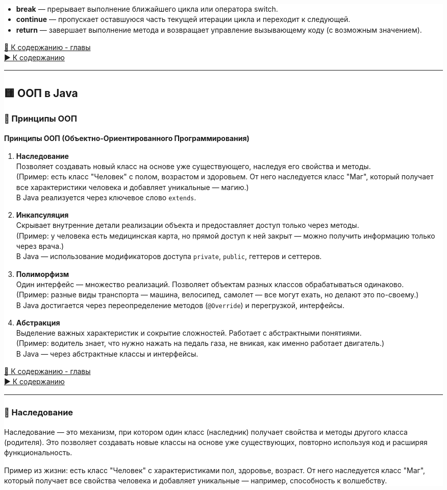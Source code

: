 - **break** — прерывает выполнение ближайшего цикла или оператора switch.
- **continue** — пропускает оставшуюся часть текущей итерации цикла и переходит к следующей.
- **return** — завершает выполнение метода и возвращает управление вызывающему коду (с возможным значением).

[🔄 К содержанию - главы](#управление-потоком-выполнения-2)  
[▶️ К содержанию](#content)

---

## 🟨 ООП в Java <a id="ооп-в-java"></a>

### 🔹 Принципы ООП <a id="принципы-ооп"></a>

**Принципы ООП (Объектно-Ориентированного Программирования)**

1. **Наследование**  
Позволяет создавать новый класс на основе уже существующего, наследуя его свойства и методы.  
(Пример: есть класс "Человек" с полом, возрастом и здоровьем. От него наследуется класс "Маг", который получает все характеристики человека и добавляет уникальные — магию.)  
В Java реализуется через ключевое слово `extends`.

2. **Инкапсуляция**  
Скрывает внутренние детали реализации объекта и предоставляет доступ только через методы.  
(Пример: у человека есть медицинская карта, но прямой доступ к ней закрыт — можно получить информацию только через врача.)  
В Java — использование модификаторов доступа `private`, `public`, геттеров и сеттеров.

3. **Полиморфизм**  
Один интерфейс — множество реализаций. Позволяет объектам разных классов обрабатываться одинаково.  
(Пример: разные виды транспорта — машина, велосипед, самолет — все могут ехать, но делают это по-своему.)  
В Java достигается через переопределение методов (`@Override`) и перегрузкой, интерфейсы.

4. **Абстракция**  
Выделение важных характеристик и сокрытие сложностей. Работает с абстрактными понятиями.  
(Пример: водитель знает, что нужно нажать на педаль газа, не вникая, как именно работает двигатель.)  
В Java — через абстрактные классы и интерфейсы.


[🔄 К содержанию - главы](#ооп-в-java-2)  
[▶️ К содержанию](#content)

---

### 🔹 Наследование <a id="наследование"></a>

Наследование — это механизм, при котором один класс (наследник) получает свойства и методы другого класса (родителя). Это позволяет создавать новые классы на основе уже существующих, повторно используя код и расширяя функциональность.

Пример из жизни: есть класс "Человек" с характеристиками пол, здоровье, возраст. От него наследуется класс "Маг", который получает все свойства человека и добавляет уникальные — например, способность к волшебству.
